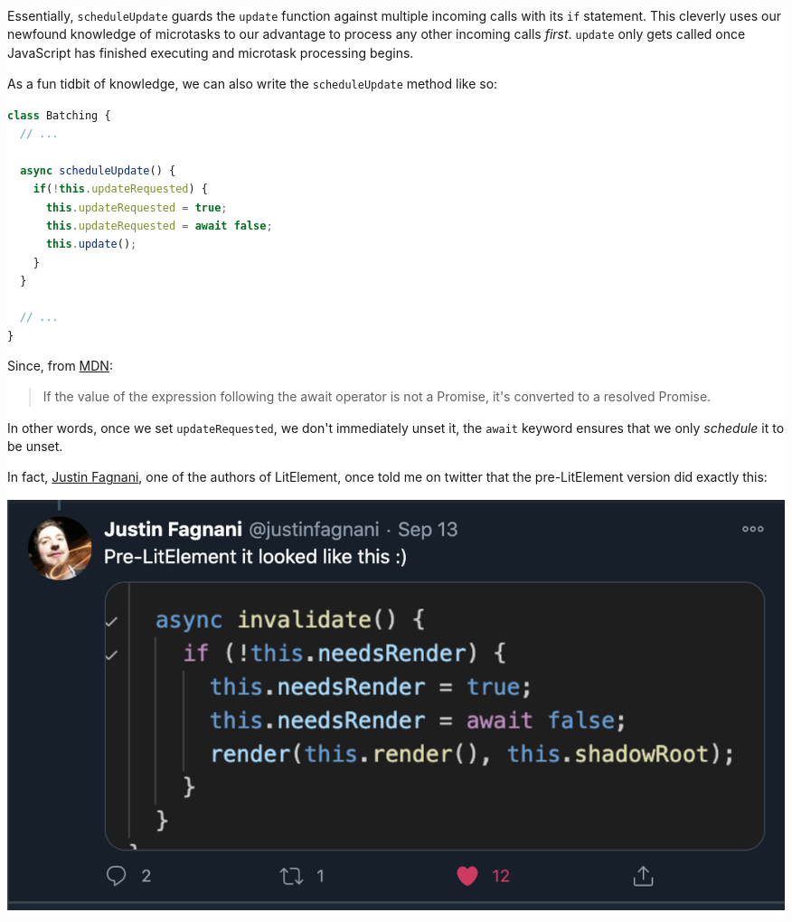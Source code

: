 Essentially, `scheduleUpdate` guards the `update` function against multiple incoming calls with its `if` statement. This cleverly uses our newfound knowledge of microtasks to our advantage to process any other incoming calls _first_. `update` only gets called once JavaScript has finished executing and microtask processing begins.

As a fun tidbit of knowledge, we can also write the `scheduleUpdate` method like so:

```js
class Batching {
  // ...

  async scheduleUpdate() {
    if(!this.updateRequested) {
      this.updateRequested = true;
      this.updateRequested = await false;
      this.update();
    }
  }

  // ...
}
```

Since, from [MDN](https://developer.mozilla.org/en-US/docs/Web/JavaScript/Reference/Operators/await):
> If the value of the expression following the await operator is not a Promise, it's converted to a resolved Promise.

In other words, once we set `updateRequested`, we don't immediately unset it, the `await` keyword ensures that we only _schedule_ it to be unset.

In fact, [Justin Fagnani](https://twitter.com/justinfagnani), one of the authors of LitElement, once told me on twitter that the pre-LitElement version did exactly this:

![twitter screenshot](./img/justin.png)

